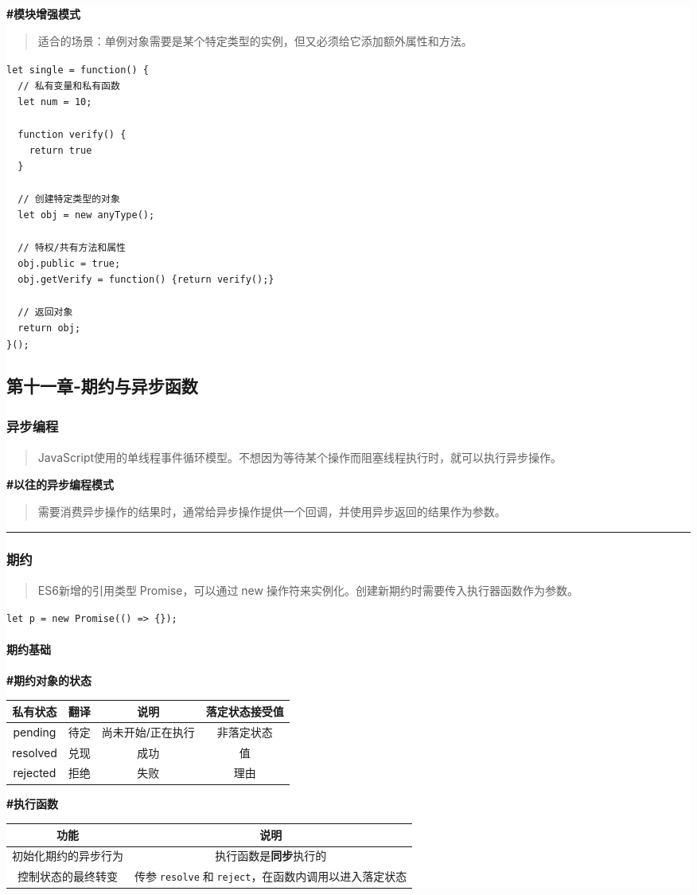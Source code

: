
**#模块增强模式**  
> 适合的场景：单例对象需要是某个特定类型的实例，但又必须给它添加额外属性和方法。  

```
let single = function() {
  // 私有变量和私有函数
  let num = 10;
  
  function verify() {
    return true
  }
  
  // 创建特定类型的对象
  let obj = new anyType();
  
  // 特权/共有方法和属性 
  obj.public = true;
  obj.getVerify = function() {return verify();} 
    
  // 返回对象  
  return obj;
}();
```

## 第十一章-期约与异步函数  

### 异步编程  
> JavaScript使用的单线程事件循环模型。不想因为等待某个操作而阻塞线程执行时，就可以执行异步操作。  

**#以往的异步编程模式**  
> 需要消费异步操作的结果时，通常给异步操作提供一个回调，并使用异步返回的结果作为参数。  

----

### 期约  
> ES6新增的引用类型 Promise，可以通过 new 操作符来实例化。创建新期约时需要传入执行器函数作为参数。  

```
let p = new Promise(() => {});
```

#### 期约基础

**#期约对象的状态**  

私有状态 | 翻译 | 说明 | 落定状态接受值
:-: | :-: | :-: | :-: 
pending | 待定 | 尚未开始/正在执行 | 非落定状态
resolved | 兑现 | 成功 | 值
rejected | 拒绝 | 失败 | 理由

**#执行函数**  

功能 | 说明
:-: | :-: 
初始化期约的异步行为 | 执行函数是**同步**执行的  
控制状态的最终转变 | 传参 `resolve` 和 `reject`，在函数内调用以进入落定状态
